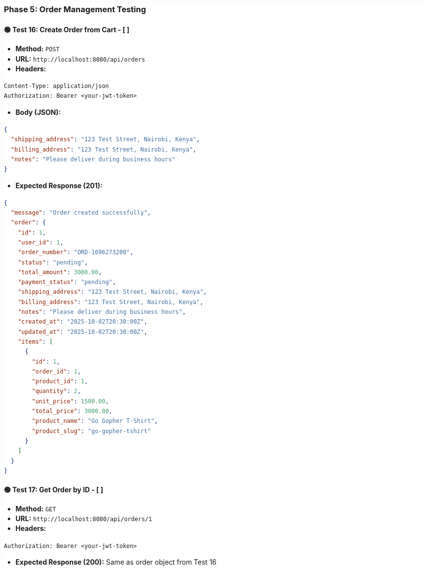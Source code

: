 
### **Phase 5: Order Management Testing**

#### 🟢 **Test 16: Create Order from Cart** - [ ]
- **Method:** `POST`
- **URL:** `http://localhost:8080/api/orders`
- **Headers:**
```
Content-Type: application/json
Authorization: Bearer <your-jwt-token>
```
- **Body (JSON):**
```json
{
  "shipping_address": "123 Test Street, Nairobi, Kenya",
  "billing_address": "123 Test Street, Nairobi, Kenya",
  "notes": "Please deliver during business hours"
}
```
- **Expected Response (201):**
```json
{
  "message": "Order created successfully",
  "order": {
    "id": 1,
    "user_id": 1,
    "order_number": "ORD-1696273200",
    "status": "pending",
    "total_amount": 3000.00,
    "payment_status": "pending",
    "shipping_address": "123 Test Street, Nairobi, Kenya",
    "billing_address": "123 Test Street, Nairobi, Kenya",
    "notes": "Please deliver during business hours",
    "created_at": "2025-10-02T20:30:00Z",
    "updated_at": "2025-10-02T20:30:00Z",
    "items": [
      {
        "id": 1,
        "order_id": 1,
        "product_id": 1,
        "quantity": 2,
        "unit_price": 1500.00,
        "total_price": 3000.00,
        "product_name": "Go Gopher T-Shirt",
        "product_slug": "go-gopher-tshirt"
      }
    ]
  }
}
```

#### 🟢 **Test 17: Get Order by ID** - [ ]
- **Method:** `GET`
- **URL:** `http://localhost:8080/api/orders/1`
- **Headers:**
```
Authorization: Bearer <your-jwt-token>
```
- **Expected Response (200):** Same as order object from Test 16
